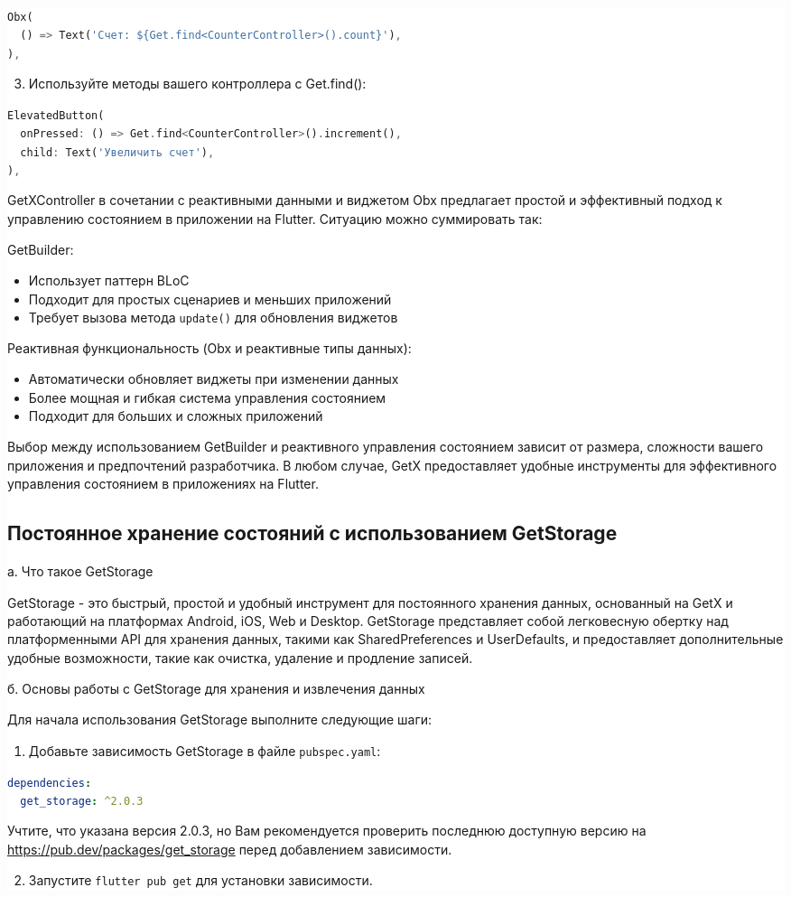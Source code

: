 ```dart
Obx(
  () => Text('Счет: ${Get.find<CounterController>().count}'),
),
```

3. Используйте методы вашего контроллера с Get.find():

```dart
ElevatedButton(
  onPressed: () => Get.find<CounterController>().increment(),
  child: Text('Увеличить счет'),
),
```

GetXController в сочетании с реактивными данными и виджетом Obx предлагает простой и эффективный подход к управлению состоянием в приложении на Flutter. Ситуацию можно суммировать так:

GetBuilder:
- Использует паттерн BLoC
- Подходит для простых сценариев и меньших приложений
- Требует вызова метода `update()` для обновления виджетов

Реактивная функциональность (Obx и реактивные типы данных):
- Автоматически обновляет виджеты при изменении данных
- Более мощная и гибкая система управления состоянием
- Подходит для больших и сложных приложений

Выбор между использованием GetBuilder и реактивного управления состоянием зависит от размера, сложности вашего приложения и предпочтений разработчика. В любом случае, GetX предоставляет удобные инструменты для эффективного управления состоянием в приложениях на Flutter.

## Постоянное хранение состояний с использованием GetStorage

а. Что такое GetStorage

GetStorage - это быстрый, простой и удобный инструмент для постоянного хранения данных, основанный на GetX и работающий на платформах Android, iOS, Web и Desktop. GetStorage представляет собой легковесную обертку над платформенными API для хранения данных, такими как SharedPreferences и UserDefaults, и предоставляет дополнительные удобные возможности, такие как очистка, удаление и продление записей.

б. Основы работы с GetStorage для хранения и извлечения данных

Для начала использования GetStorage выполните следующие шаги:

1. Добавьте зависимость GetStorage в файле `pubspec.yaml`:

```yaml
dependencies:
  get_storage: ^2.0.3
```

Учтите, что указана версия 2.0.3, но Вам рекомендуется проверить последнюю доступную версию на https://pub.dev/packages/get_storage перед добавлением зависимости.

2. Запустите `flutter pub get` для установки зависимости.
